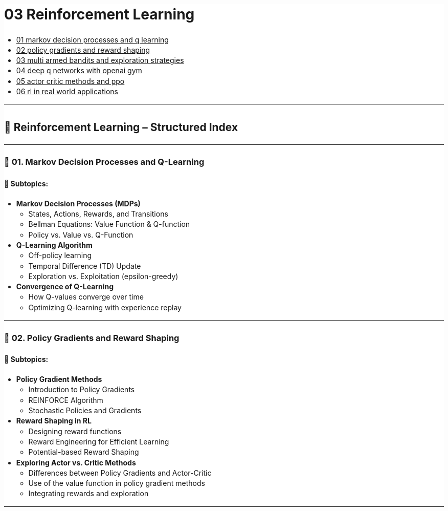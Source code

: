 # 03 Reinforcement Learning

- [01 markov decision processes and q learning](./01_markov_decision_processes_and_q_learning.ipynb)
- [02 policy gradients and reward shaping](./02_policy_gradients_and_reward_shaping.ipynb)
- [03 multi armed bandits and exploration strategies](./03_multi_armed_bandits_and_exploration_strategies.ipynb)
- [04 deep q networks with openai gym](./04_deep_q_networks_with_openai_gym.ipynb)
- [05 actor critic methods and ppo](./05_actor_critic_methods_and_ppo.ipynb)
- [06 rl in real world applications](./06_rl_in_real_world_applications.ipynb)

---

## 📘 Reinforcement Learning – Structured Index

---

### 🧩 **01. Markov Decision Processes and Q-Learning**

#### 📌 Subtopics:
- **Markov Decision Processes (MDPs)**
  - States, Actions, Rewards, and Transitions
  - Bellman Equations: Value Function & Q-function
  - Policy vs. Value vs. Q-Function
- **Q-Learning Algorithm**
  - Off-policy learning
  - Temporal Difference (TD) Update
  - Exploration vs. Exploitation (epsilon-greedy)
- **Convergence of Q-Learning**
  - How Q-values converge over time
  - Optimizing Q-learning with experience replay

---

### 🧩 **02. Policy Gradients and Reward Shaping**

#### 📌 Subtopics:
- **Policy Gradient Methods**
  - Introduction to Policy Gradients
  - REINFORCE Algorithm
  - Stochastic Policies and Gradients
- **Reward Shaping in RL**
  - Designing reward functions
  - Reward Engineering for Efficient Learning
  - Potential-based Reward Shaping
- **Exploring Actor vs. Critic Methods**
  - Differences between Policy Gradients and Actor-Critic
  - Use of the value function in policy gradient methods
  - Integrating rewards and exploration

---